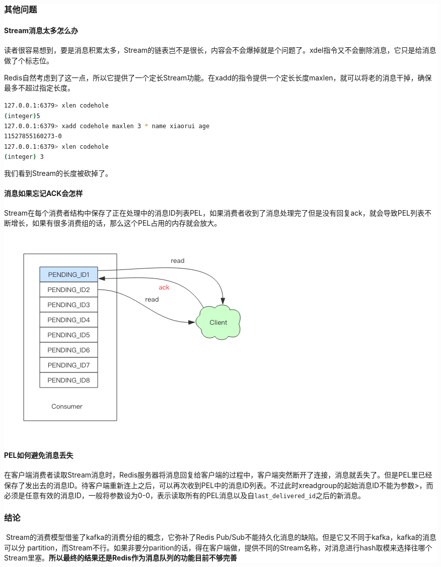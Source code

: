 ### 其他问题

#### Stream消息太多怎么办

读者很容易想到，要是消息积累太多，Stream的链表岂不是很长，内容会不会爆掉就是个问题了。xdel指令又不会删除消息，它只是给消息做了个标志位。

Redis自然考虑到了这一点，所以它提供了一个定长Stream功能。在xadd的指令提供一个定长长度maxlen，就可以将老的消息干掉，确保最多不超过指定长度。

~~~bash
127.0.0.1:6379> xlen codehole
(integer)5
127.0.0.1:6379> xadd codehole maxlen 3 * name xiaorui age 
11527855160273-0
127.0.0.1:6379> xlen codehole
(integer) 3
~~~

我们看到Stream的长度被砍掉了。

#### 消息如果忘记ACK会怎样

Stream在每个消费者结构中保存了正在处理中的消息ID列表PEL，如果消费者收到了消息处理完了但是没有回复ack，就会导致PEL列表不断增长，如果有很多消费组的话，那么这个PEL占用的内存就会放大。

![640?wx_fmt=png](img/9cb634fd5604dfb182b1268a55c9849b.png)

#### PEL如何避免消息丢失 

​		在客户端消费者读取Stream消息时，Redis服务器将消息回复给客户端的过程中，客户端突然断开了连接，消息就丢失了。但是PEL里已经保存了发出去的消息ID。待客户端重新连上之后，可以再次收到PEL中的消息ID列表。不过此时xreadgroup的起始消息ID不能为参数>，而必须是任意有效的消息ID，一般将参数设为0-0，表示读取所有的PEL消息以及自`last_delivered_id`之后的新消息。

### 结论

​		Stream的消费模型借鉴了kafka的消费分组的概念，它弥补了Redis Pub/Sub不能持久化消息的缺陷。但是它又不同于kafka，kafka的消息可以分 partition，而Stream不行。如果非要分parition的话，得在客户端做，提供不同的Stream名称，对消息进行hash取模来选择往哪个Stream里塞。**所以最终的结果还是Redis作为消息队列的功能目前不够完善**